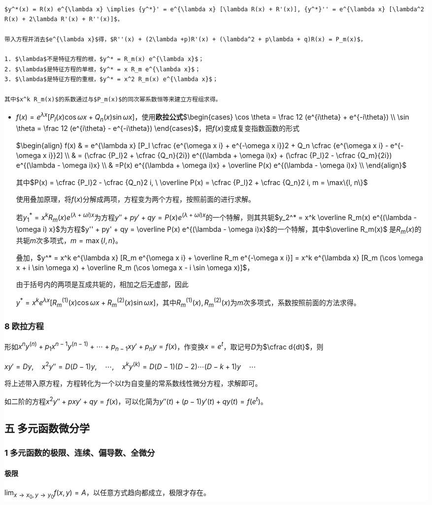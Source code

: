     $y^*(x) = R(x) e^{\lambda x} \implies {y^*}' = e^{\lambda x} [\lambda R(x) + R'(x)], {y^*}'' = e^{\lambda x} [\lambda^2 R(x) + 2\lambda R'(x) + R''(x)]$，

    带入方程并消去$e^{\lambda x}$得，$R''(x) + (2\lambda +p)R'(x) + (\lambda^2 + p\lambda + q)R(x) = P_m(x)$，

    1. $\lambda$不是特征方程的根，$y^* = R_m(x) e^{\lambda x}$；
    2. $\lambda$是特征方程的单根，$y^* = x R_m e^{\lambda x}$；
    3. $\lambda$是特征方程的重根，$y^* = x^2 R_m(x) e^{\lambda x}$；

    其中$x^k R_m(x)$的系数通过与$P_m(x)$的同次幂系数恒等来建立方程组求得。

  - $f(x) = e^{\lambda x} [P_l(x) \cos \omega x + Q_n(x) \sin \omega x]$，使用**欧拉公式**$\begin{cases} \cos \theta = \frac 12 (e^{i\theta} + e^{-i\theta}) \\ \sin \theta = \frac 12 (e^{i\theta} - e^{-i\theta}) \end{cases}$，把$f(x)$变成复变指数函数的形式

    $\begin{align} f(x) & = e^{\lambda x} [P_l \cfrac {e^{\omega x i} + e^{-\omega x i}}2 + Q_n \cfrac {e^{\omega x i} - e^{-\omega x i}}2] \\ & = (\cfrac {P_l}2 + \cfrac {Q_n}{2i}) e^{(\lambda + \omega i)x} + (\cfrac {P_l}2 - \cfrac {Q_m}{2i}) e^{(\lambda - \omega i)x} \\ & =P(x) e^{(\lambda + \omega i)x} + \overline P(x) e^{(\lambda - \omega i)x} \\ \end{align}$

    其中$P(x) = \cfrac {P_l}2 - \cfrac {Q_n}2 i, \ \overline P(x) = \cfrac {P_l}2 + \cfrac {Q_n}2 i, m = \max\{l, n\}$

    使用叠加原理，将$f(x)$分解成两项，方程变为两个方程，按照前面的进行求解。

    若$y_1^* = x^k R_m(x) e^{(\lambda + \omega i) x}$为方程$y'' + py' + qy = P(x) e^{(\lambda + \omega i)x}$的一个特解，则其共轭$y_2^* = x^k \overline R_m(x) e^{(\lambda - \omega i) x}$为方程$y'' + py' + qy = \overline P(x) e^{(\lambda - \omega i)x}$的一个特解，其中$\overline R_m(x)$ 是$R_m(x)$的共轭$m$次多项式，$m = \max \{ l, n \}$。

    叠加，$y^* = x^k e^{\lambda x} [R_m e^{\omega x i} + \overline R_m e^{-\omega x i}] = x^k e^{\lambda x} [R_m (\cos \omega x + i \sin \omega x) + \overline R_m (\cos \omega x - i \sin \omega x)]$，

    由于括号内的两项是互成共轭的，相加之后无虚部，因此

    $y^* = x^k e^{\lambda x} [R_m^{(1)}(x) \cos \omega x + R_m^{(2)}(x) \sin \omega x]$，其中$R_m^{(1)}(x), R_m^{(2)}(x)$为$m$次多项式，系数按照前面的方法求得。

### 8 欧拉方程

形如$x^n y^{(n)} + p_1 x^{n - 1} y^{(n - 1)} + \cdots + p_{n - 1}xy' + p_n y = f(x)$，作变换$x = e^t$，取记号$D$为$\cfrac d{dt}$，则

$xy' = Dy, \quad x^2 y'' = D(D-1)y,\quad \cdots, \quad x^k y^{(k)} = D(D-1)(D-2) \cdots (D-k+1)y \quad \cdots$

将上述带入原方程，方程转化为一个以$t$为自变量的常系数线性微分方程，求解即可。

如二阶的方程$x^2 y'' + pxy' + qy = f(x)$，可以化简为$y''(t) + (p-1)y'(t) + qy(t) = f(e^t)$。



## 五 多元函数微分学

### 1 多元函数的极限、连续、偏导数、全微分

#### 极限

$\displaystyle \lim_{x \to x_0, y \to y_0} f(x, y) = A$，以任意方式趋向都成立，极限才存在。
